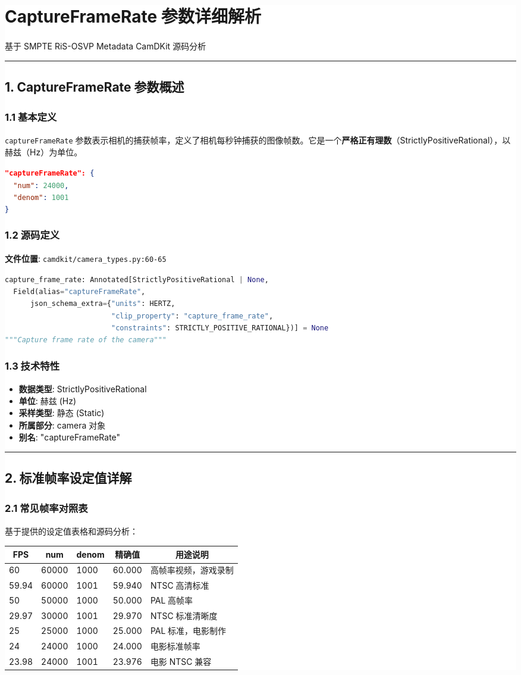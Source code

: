 # CaptureFrameRate 参数详细解析

基于 SMPTE RiS-OSVP Metadata CamDKit 源码分析

---

## 1. CaptureFrameRate 参数概述

### 1.1 基本定义

`captureFrameRate` 参数表示相机的捕获帧率，定义了相机每秒钟捕获的图像帧数。它是一个**严格正有理数**（StrictlyPositiveRational），以赫兹（Hz）为单位。

```json
"captureFrameRate": {
  "num": 24000,
  "denom": 1001
}
```

### 1.2 源码定义

**文件位置**: `camdkit/camera_types.py:60-65`

```python
capture_frame_rate: Annotated[StrictlyPositiveRational | None,
  Field(alias="captureFrameRate",
      json_schema_extra={"units": HERTZ,
                         "clip_property": "capture_frame_rate",
                         "constraints": STRICTLY_POSITIVE_RATIONAL})] = None
"""Capture frame rate of the camera"""
```

### 1.3 技术特性

- **数据类型**: StrictlyPositiveRational
- **单位**: 赫兹 (Hz)
- **采样类型**: 静态 (Static)
- **所属部分**: camera 对象
- **别名**: "captureFrameRate"

---

## 2. 标准帧率设定值详解

### 2.1 常见帧率对照表

基于提供的设定值表格和源码分析：

| FPS | num | denom | 精确值 | 用途说明 |
|-----|-----|-------|--------|----------|
| 60 | 60000 | 1000 | 60.000 | 高帧率视频，游戏录制 |
| 59.94 | 60000 | 1001 | 59.940 | NTSC 高清标准 |
| 50 | 50000 | 1000 | 50.000 | PAL 高帧率 |
| 29.97 | 30000 | 1001 | 29.970 | NTSC 标准清晰度 |
| 25 | 25000 | 1000 | 25.000 | PAL 标准，电影制作 |
| 24 | 24000 | 1000 | 24.000 | 电影标准帧率 |
| 23.98 | 24000 | 1001 | 23.976 | 电影 NTSC 兼容 |
